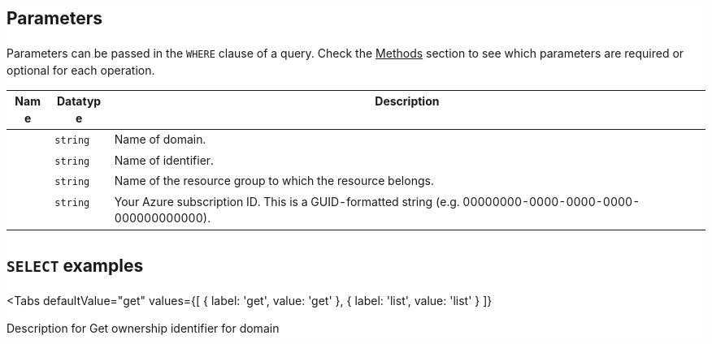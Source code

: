 </table>

## Parameters

Parameters can be passed in the `WHERE` clause of a query. Check the [Methods](#methods) section to see which parameters are required or optional for each operation.

<table>
<thead>
    <tr>
    <th>Name</th>
    <th>Datatype</th>
    <th>Description</th>
    </tr>
</thead>
<tbody>
<tr id="parameter-domainName">
    <td><CopyableCode code="domainName" /></td>
    <td><code>string</code></td>
    <td>Name of domain.</td>
</tr>
<tr id="parameter-name">
    <td><CopyableCode code="name" /></td>
    <td><code>string</code></td>
    <td>Name of identifier.</td>
</tr>
<tr id="parameter-resourceGroupName">
    <td><CopyableCode code="resourceGroupName" /></td>
    <td><code>string</code></td>
    <td>Name of the resource group to which the resource belongs.</td>
</tr>
<tr id="parameter-subscriptionId">
    <td><CopyableCode code="subscriptionId" /></td>
    <td><code>string</code></td>
    <td>Your Azure subscription ID. This is a GUID-formatted string (e.g. 00000000-0000-0000-0000-000000000000).</td>
</tr>
</tbody>
</table>

## `SELECT` examples

<Tabs
    defaultValue="get"
    values={[
        { label: 'get', value: 'get' },
        { label: 'list', value: 'list' }
    ]}
>
<TabItem value="get">

Description for Get ownership identifier for domain
